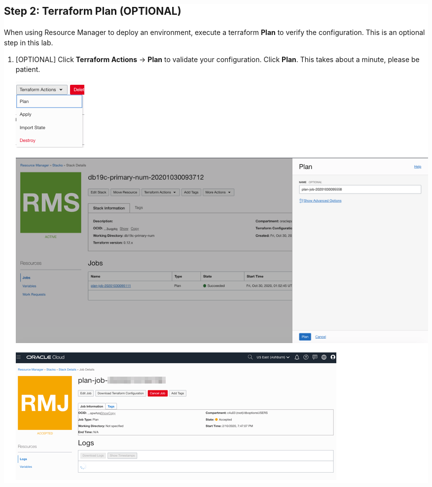 ## **Step 2:** Terraform Plan (OPTIONAL)

When using Resource Manager to deploy an environment, execute a terraform **Plan** to verify the configuration. This is an optional step in this lab.

1.  [OPTIONAL] Click **Terraform Actions** -> **Plan** to validate your configuration. Click **Plan**. This takes about a minute, please be patient.

    ![](./images/terraformactions.png " ")

    ![](images/image-20201030095622286.png)

    ![](./images/planjob.png " ")
